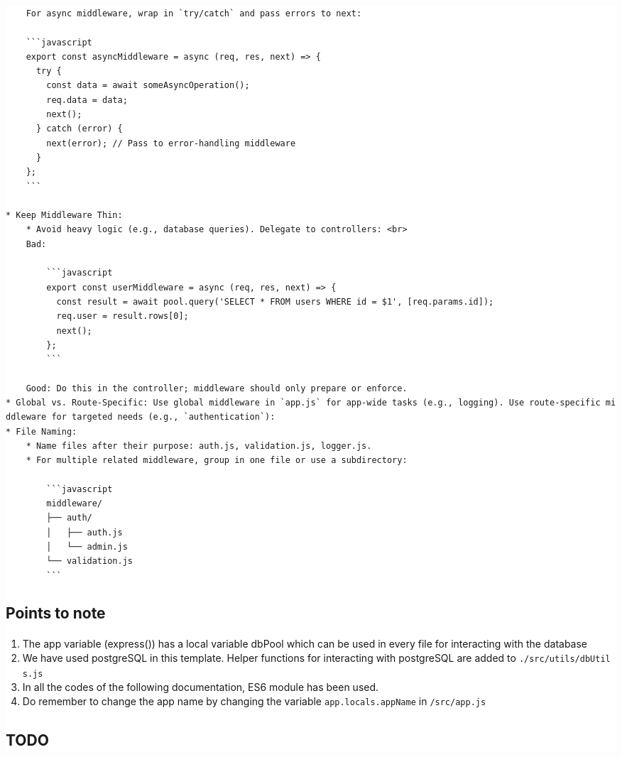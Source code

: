         For async middleware, wrap in `try/catch` and pass errors to next:

        ```javascript
        export const asyncMiddleware = async (req, res, next) => {
          try {
            const data = await someAsyncOperation();
            req.data = data;
            next();
          } catch (error) {
            next(error); // Pass to error-handling middleware
          }
        };
        ```

    * Keep Middleware Thin:
        * Avoid heavy logic (e.g., database queries). Delegate to controllers: <br>
        Bad:

            ```javascript
            export const userMiddleware = async (req, res, next) => {
              const result = await pool.query('SELECT * FROM users WHERE id = $1', [req.params.id]);
              req.user = result.rows[0];
              next();
            };
            ```

        Good: Do this in the controller; middleware should only prepare or enforce.
    * Global vs. Route-Specific: Use global middleware in `app.js` for app-wide tasks (e.g., logging). Use route-specific middleware for targeted needs (e.g., `authentication`):
    * File Naming:
        * Name files after their purpose: auth.js, validation.js, logger.js.
        * For multiple related middleware, group in one file or use a subdirectory:

            ```javascript
            middleware/
            ├── auth/
            │   ├── auth.js
            │   └── admin.js
            └── validation.js
            ```

## Points to note

1. The app variable (express()) has a local variable dbPool which can be used in every file for interacting with the database
2. We have used postgreSQL in this template. Helper functions for interacting with postgreSQL are added to `./src/utils/dbUtils.js`
3. In all the codes of the following documentation, ES6 module has been used.
4. Do remember to change the app name by changing the variable `app.locals.appName` in `/src/app.js`

## TODO
